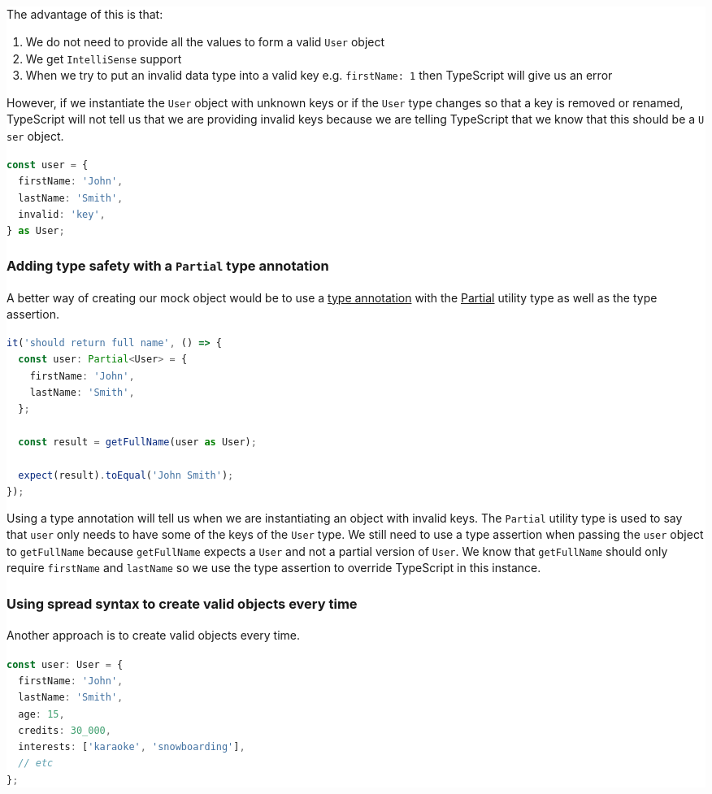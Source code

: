 The advantage of this is that:

1. We do not need to provide all the values to form a valid `User` object
1. We get `IntelliSense` support
1. When we try to put an invalid data type into a valid key e.g. `firstName: 1` then TypeScript will give us an error

However, if we instantiate the `User` object with unknown keys or if the `User` type changes so that a key is removed or renamed, TypeScript will not tell us that we are providing invalid keys because we are telling TypeScript that we know that this should be a `User` object.

```ts "invalid: 'key'"
const user = {
  firstName: 'John',
  lastName: 'Smith',
  invalid: 'key',
} as User;
```

### Adding type safety with a `Partial` type annotation

A better way of creating our mock object would be to use a [type annotation](https://www.typescriptlang.org/docs/handbook/2/everyday-types.html#type-annotations-on-variables) with the [Partial](https://www.typescriptlang.org/docs/handbook/utility-types.html#partialtype) utility type as well as the type assertion.

```ts
it('should return full name', () => {
  const user: Partial<User> = {
    firstName: 'John',
    lastName: 'Smith',
  };

  const result = getFullName(user as User);

  expect(result).toEqual('John Smith');
});
```

Using a type annotation will tell us when we are instantiating an object with invalid keys. The `Partial` utility type is used to say that `user` only needs to have some of the keys of the `User` type. We still need to use a type assertion when passing the `user` object to `getFullName` because `getFullName` expects a `User` and not a partial version of `User`. We know that `getFullName` should only require `firstName` and `lastName` so we use the type assertion to override TypeScript in this instance.

### Using spread syntax to create valid objects every time

Another approach is to create valid objects every time.

```ts
const user: User = {
  firstName: 'John',
  lastName: 'Smith',
  age: 15,
  credits: 30_000,
  interests: ['karaoke', 'snowboarding'],
  // etc
};
```
